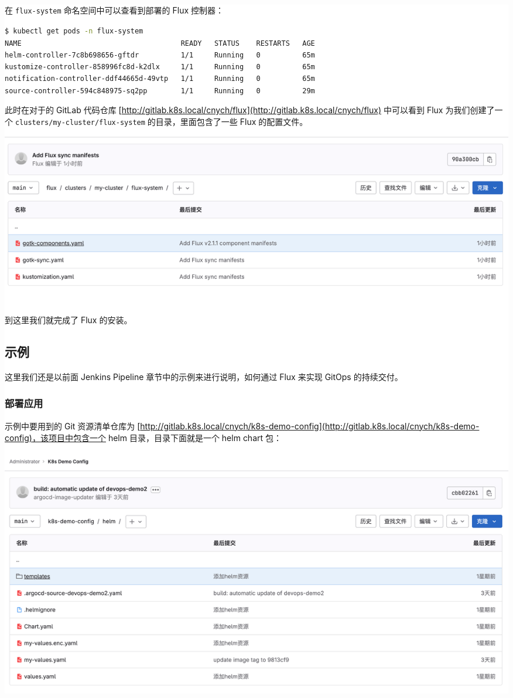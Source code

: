 在 `flux-system` 命名空间中可以查看到部署的 Flux 控制器：

```bash
$ kubectl get pods -n flux-system
NAME                                      READY   STATUS    RESTARTS   AGE
helm-controller-7c8b698656-gftdr          1/1     Running   0          65m
kustomize-controller-858996fc8d-k2dlx     1/1     Running   0          65m
notification-controller-ddf44665d-49vtp   1/1     Running   0          65m
source-controller-594c848975-sq2pp        1/1     Running   0          29m
```

此时在对于的 GitLab 代码仓库 [http://gitlab.k8s.local/cnych/flux](http://gitlab.k8s.local/cnych/flux) 中可以看到 Flux 为我们创建了一个 `clusters/my-cluster/flux-system` 的目录，里面包含了一些 Flux 的配置文件。

![1695460224733.png](./img/KVhUDvV4WtMb5eKx/1695469701288-78069e53-65f0-4709-b92e-b7c18dd1b098-131657.png)

到这里我们就完成了 Flux 的安装。


## 示例

这里我们还是以前面 Jenkins Pipeline 章节中的示例来进行说明，如何通过 Flux 来实现 GitOps 的持续交付。


### 部署应用

示例中要用到的 Git 资源清单仓库为 [http://gitlab.k8s.local/cnych/k8s-demo-config](http://gitlab.k8s.local/cnych/k8s-demo-config)，该项目中包含一个 helm 目录，目录下面就是一个 helm chart 包：

![1695460549593.png](./img/KVhUDvV4WtMb5eKx/1695469701326-27435c7a-627b-4e3e-8ea8-a2b7cfecaca7-738816.png)
